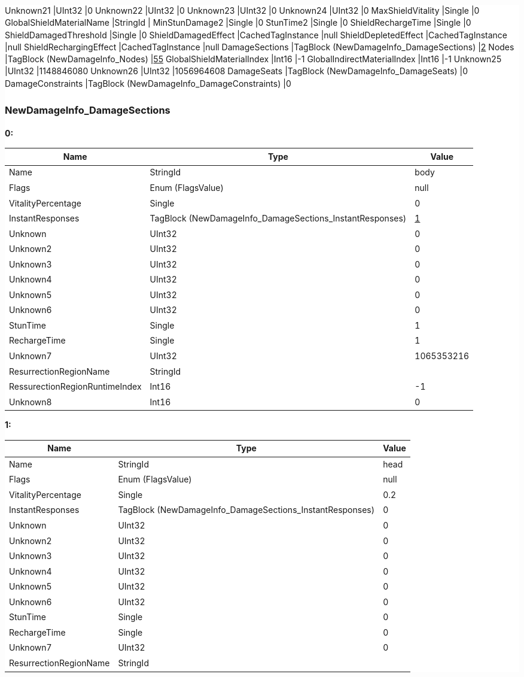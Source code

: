 Unknown21	|UInt32	|0
Unknown22	|UInt32	|0
Unknown23	|UInt32	|0
Unknown24	|UInt32	|0
MaxShieldVitality	|Single	|0
GlobalShieldMaterialName	|StringId	|
MinStunDamage2	|Single	|0
StunTime2	|Single	|0
ShieldRechargeTime	|Single	|0
ShieldDamagedThreshold	|Single	|0
ShieldDamagedEffect	|CachedTagInstance	|null
ShieldDepletedEffect	|CachedTagInstance	|null
ShieldRechargingEffect	|CachedTagInstance	|null
DamageSections	|TagBlock (NewDamageInfo_DamageSections)	|[2](#newdamageinfo_damagesections)
Nodes	|TagBlock (NewDamageInfo_Nodes)	|[55](#newdamageinfo_nodes)
GlobalShieldMaterialIndex	|Int16	|-1
GlobalIndirectMaterialIndex	|Int16	|-1
Unknown25	|UInt32	|1148846080
Unknown26	|UInt32	|1056964608
DamageSeats	|TagBlock (NewDamageInfo_DamageSeats)	|0
DamageConstraints	|TagBlock (NewDamageInfo_DamageConstraints)	|0


### NewDamageInfo_DamageSections

**0:**

Name	| Type	| Value
---	|---	|---	|
Name	|StringId	|body
Flags	|Enum (FlagsValue)	|null
VitalityPercentage	|Single	|0
InstantResponses	|TagBlock (NewDamageInfo_DamageSections_InstantResponses)	|[1](#newdamageinfo_damagesections_instantresponses)
Unknown	|UInt32	|0
Unknown2	|UInt32	|0
Unknown3	|UInt32	|0
Unknown4	|UInt32	|0
Unknown5	|UInt32	|0
Unknown6	|UInt32	|0
StunTime	|Single	|1
RechargeTime	|Single	|1
Unknown7	|UInt32	|1065353216
ResurrectionRegionName	|StringId	|
RessurectionRegionRuntimeIndex	|Int16	|-1
Unknown8	|Int16	|0


**1:**

Name	| Type	| Value
---	|---	|---	|
Name	|StringId	|head
Flags	|Enum (FlagsValue)	|null
VitalityPercentage	|Single	|0.2
InstantResponses	|TagBlock (NewDamageInfo_DamageSections_InstantResponses)	|0
Unknown	|UInt32	|0
Unknown2	|UInt32	|0
Unknown3	|UInt32	|0
Unknown4	|UInt32	|0
Unknown5	|UInt32	|0
Unknown6	|UInt32	|0
StunTime	|Single	|0
RechargeTime	|Single	|0
Unknown7	|UInt32	|0
ResurrectionRegionName	|StringId	|